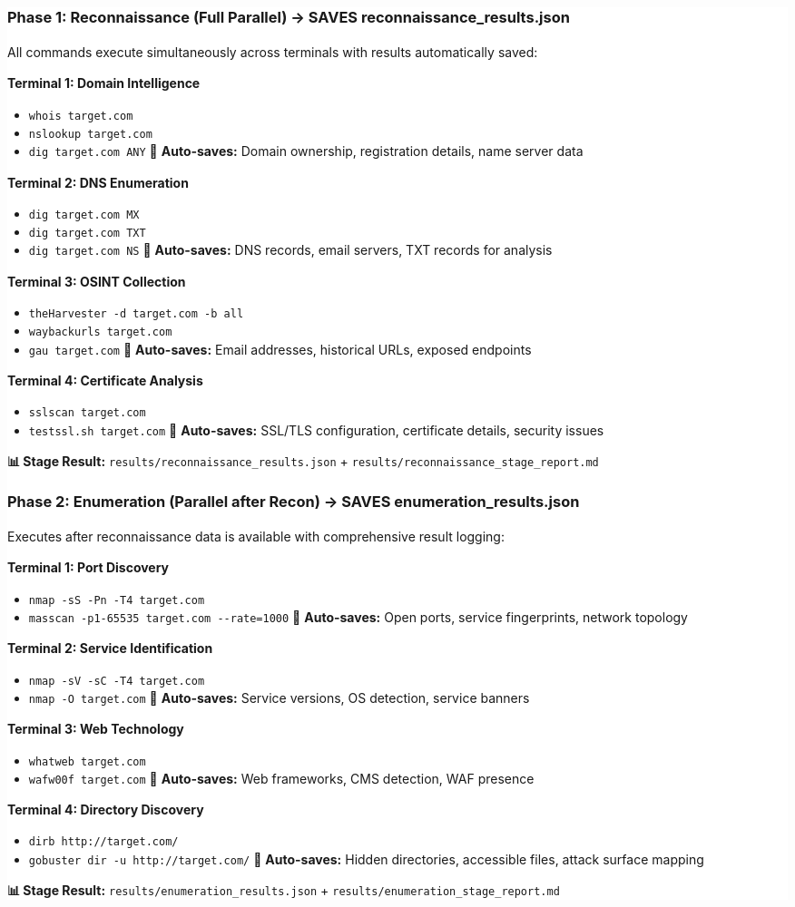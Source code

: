 ### Phase 1: Reconnaissance (Full Parallel) → SAVES reconnaissance_results.json
All commands execute simultaneously across terminals with results automatically saved:

**Terminal 1: Domain Intelligence**
- `whois target.com`
- `nslookup target.com`
- `dig target.com ANY`
🔄 **Auto-saves:** Domain ownership, registration details, name server data

**Terminal 2: DNS Enumeration**
- `dig target.com MX`
- `dig target.com TXT`
- `dig target.com NS`
🔄 **Auto-saves:** DNS records, email servers, TXT records for analysis

**Terminal 3: OSINT Collection**
- `theHarvester -d target.com -b all`
- `waybackurls target.com`
- `gau target.com`
🔄 **Auto-saves:** Email addresses, historical URLs, exposed endpoints

**Terminal 4: Certificate Analysis**
- `sslscan target.com`
- `testssl.sh target.com`
🔄 **Auto-saves:** SSL/TLS configuration, certificate details, security issues

**📊 Stage Result:** `results/reconnaissance_results.json` + `results/reconnaissance_stage_report.md`

### Phase 2: Enumeration (Parallel after Recon) → SAVES enumeration_results.json
Executes after reconnaissance data is available with comprehensive result logging:

**Terminal 1: Port Discovery**
- `nmap -sS -Pn -T4 target.com`
- `masscan -p1-65535 target.com --rate=1000`
🔄 **Auto-saves:** Open ports, service fingerprints, network topology

**Terminal 2: Service Identification**
- `nmap -sV -sC -T4 target.com`
- `nmap -O target.com`
🔄 **Auto-saves:** Service versions, OS detection, service banners

**Terminal 3: Web Technology**
- `whatweb target.com`
- `wafw00f target.com`
🔄 **Auto-saves:** Web frameworks, CMS detection, WAF presence

**Terminal 4: Directory Discovery**
- `dirb http://target.com/`
- `gobuster dir -u http://target.com/`
🔄 **Auto-saves:** Hidden directories, accessible files, attack surface mapping

**📊 Stage Result:** `results/enumeration_results.json` + `results/enumeration_stage_report.md`
